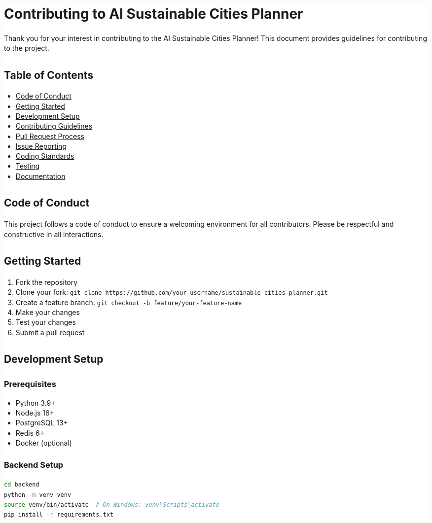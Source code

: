 # Contributing to AI Sustainable Cities Planner

Thank you for your interest in contributing to the AI Sustainable Cities Planner! This document provides guidelines for contributing to the project.

## Table of Contents

- [Code of Conduct](#code-of-conduct)
- [Getting Started](#getting-started)
- [Development Setup](#development-setup)
- [Contributing Guidelines](#contributing-guidelines)
- [Pull Request Process](#pull-request-process)
- [Issue Reporting](#issue-reporting)
- [Coding Standards](#coding-standards)
- [Testing](#testing)
- [Documentation](#documentation)

## Code of Conduct

This project follows a code of conduct to ensure a welcoming environment for all contributors. Please be respectful and constructive in all interactions.

## Getting Started

1. Fork the repository
2. Clone your fork: `git clone https://github.com/your-username/sustainable-cities-planner.git`
3. Create a feature branch: `git checkout -b feature/your-feature-name`
4. Make your changes
5. Test your changes
6. Submit a pull request

## Development Setup

### Prerequisites

- Python 3.9+
- Node.js 16+
- PostgreSQL 13+
- Redis 6+
- Docker (optional)

### Backend Setup

```bash
cd backend
python -m venv venv
source venv/bin/activate  # On Windows: venv\Scripts\activate
pip install -r requirements.txt
```
